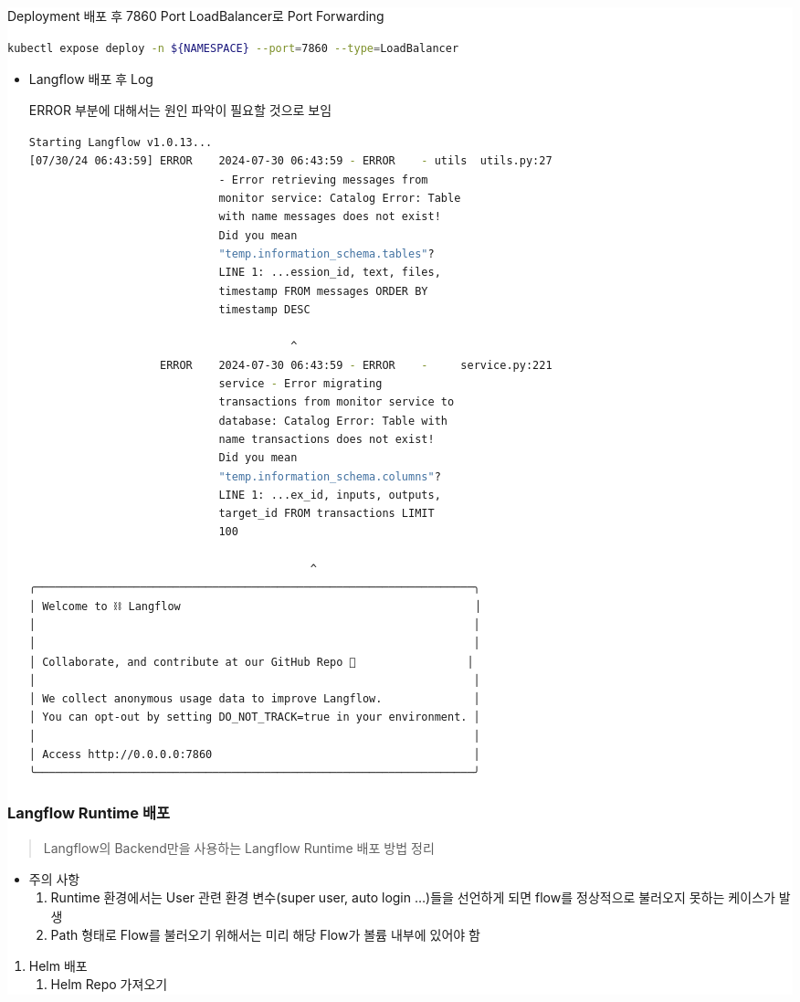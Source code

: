 
Deployment 배포 후 7860 Port LoadBalancer로 Port Forwarding

```bash
kubectl expose deploy -n ${NAMESPACE} --port=7860 --type=LoadBalancer
```

- Langflow 배포 후 Log
    
    ERROR 부분에 대해서는 원인 파악이 필요할 것으로 보임
    
    ```bash
    Starting Langflow v1.0.13...
    [07/30/24 06:43:59] ERROR    2024-07-30 06:43:59 - ERROR    - utils  utils.py:27
                                 - Error retrieving messages from                   
                                 monitor service: Catalog Error: Table              
                                 with name messages does not exist!                 
                                 Did you mean                                       
                                 "temp.information_schema.tables"?                  
                                 LINE 1: ...ession_id, text, files,                 
                                 timestamp FROM messages ORDER BY                   
                                 timestamp DESC                                     
                                                                                    
                                            ^                                       
                        ERROR    2024-07-30 06:43:59 - ERROR    -     service.py:221
                                 service - Error migrating                          
                                 transactions from monitor service to               
                                 database: Catalog Error: Table with                
                                 name transactions does not exist!                  
                                 Did you mean                                       
                                 "temp.information_schema.columns"?                 
                                 LINE 1: ...ex_id, inputs, outputs,                 
                                 target_id FROM transactions LIMIT                  
                                 100                                                
                                                                                    
                                               ^                                    
    ╭───────────────────────────────────────────────────────────────────╮
    │ Welcome to ⛓ Langflow                                             │
    │                                                                   │
    │                                                                   │
    │ Collaborate, and contribute at our GitHub Repo 🌟                 │
    │                                                                   │
    │ We collect anonymous usage data to improve Langflow.              │
    │ You can opt-out by setting DO_NOT_TRACK=true in your environment. │
    │                                                                   │
    │ Access http://0.0.0.0:7860                                        │
    ╰───────────────────────────────────────────────────────────────────╯
    ```
    

### Langflow Runtime 배포

> Langflow의 Backend만을 사용하는 Langflow Runtime 배포 방법 정리
> 
- 주의 사항
    1. Runtime 환경에서는 User 관련 환경 변수(super user, auto login …)들을 선언하게 되면 flow를 정상적으로 불러오지 못하는 케이스가 발생
    2. Path 형태로 Flow를 불러오기 위해서는 미리 해당 Flow가 볼륨 내부에 있어야 함
1. Helm 배포
    1. Helm Repo 가져오기
        